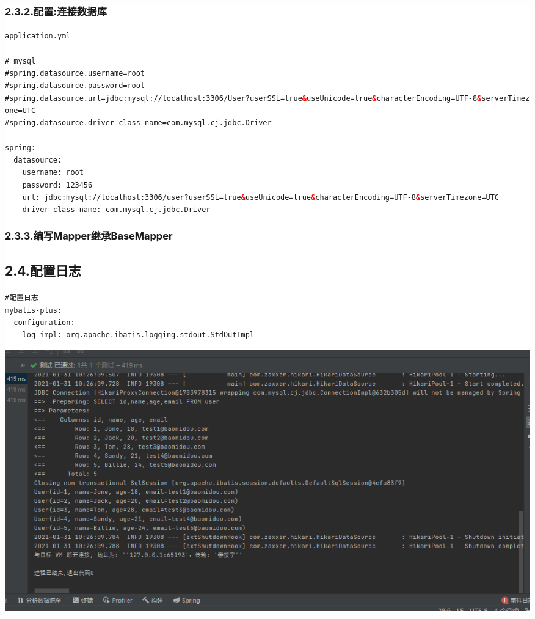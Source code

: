 ### 2.3.2.配置:连接数据库

```xml
application.yml

# mysql
#spring.datasource.username=root
#spring.datasource.password=root
#spring.datasource.url=jdbc:mysql://localhost:3306/User?userSSL=true&useUnicode=true&characterEncoding=UTF-8&serverTimezone=UTC
#spring.datasource.driver-class-name=com.mysql.cj.jdbc.Driver

spring:
  datasource:
    username: root
    password: 123456
    url: jdbc:mysql://localhost:3306/user?userSSL=true&useUnicode=true&characterEncoding=UTF-8&serverTimezone=UTC
    driver-class-name: com.mysql.cj.jdbc.Driver
```

### 2.3.3.编写Mapper继承BaseMapper

## 2.4.配置日志

```xml
#配置日志
mybatis-plus:
  configuration:
    log-impl: org.apache.ibatis.logging.stdout.StdOutImpl
```

![image-20210131102636841](../../imgs/image-20210131102636841.png)

